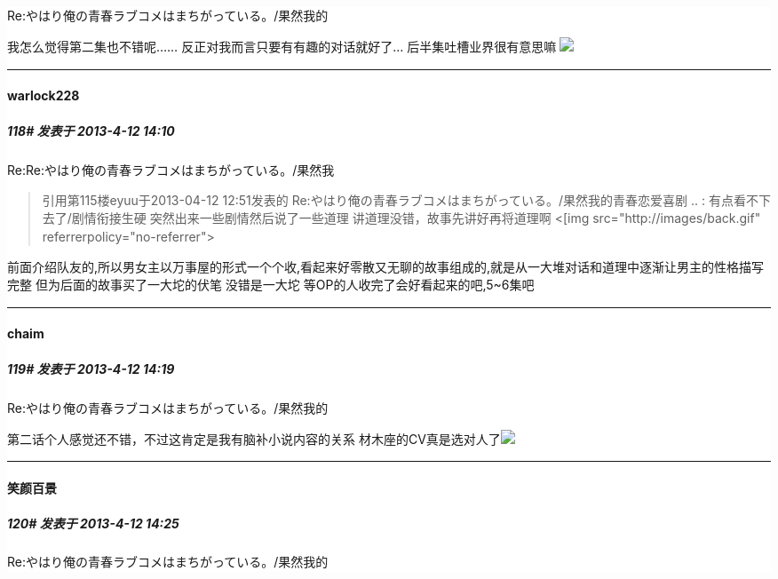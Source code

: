 Re:やはり俺の青春ラブコメはまちがっている。/果然我的



我怎么觉得第二集也不错呢……
反正对我而言只要有有趣的对话就好了…
后半集吐槽业界很有意思嘛
<img src="https://static.saraba1st.com/image/smiley/face/161.jpg" referrerpolicy="no-referrer">







*****

####  warlock228  
##### 118#       发表于 2013-4-12 14:10

Re:Re:やはり俺の青春ラブコメはまちがっている。/果然我


<blockquote>引用第115楼eyuu于2013-04-12 12:51发表的 Re:やはり俺の青春ラブコメはまちがっている。/果然我的青春恋爱喜剧 .. :
有点看不下去了/剧情衔接生硬
突然出来一些剧情然后说了一些道理
讲道理没错，故事先讲好再将道理啊 <[img src="http://images/back.gif" referrerpolicy="no-referrer"></blockquote>


前面介绍队友的,所以男女主以万事屋的形式一个个收,看起来好零散又无聊的故事组成的,就是从一大堆对话和道理中逐渐让男主的性格描写完整
但为后面的故事买了一大坨的伏笔 没错是一大坨
等OP的人收完了会好看起来的吧,5~6集吧







*****

####  chaim  
##### 119#       发表于 2013-4-12 14:19

Re:やはり俺の青春ラブコメはまちがっている。/果然我的



第二话个人感觉还不错，不过这肯定是我有脑补小说内容的关系
材木座的CV真是选对人了<img src="https://static.saraba1st.com/image/smiley/face/153.gif" referrerpolicy="no-referrer">







*****

####  笑颜百景  
##### 120#       发表于 2013-4-12 14:25

Re:やはり俺の青春ラブコメはまちがっている。/果然我的
